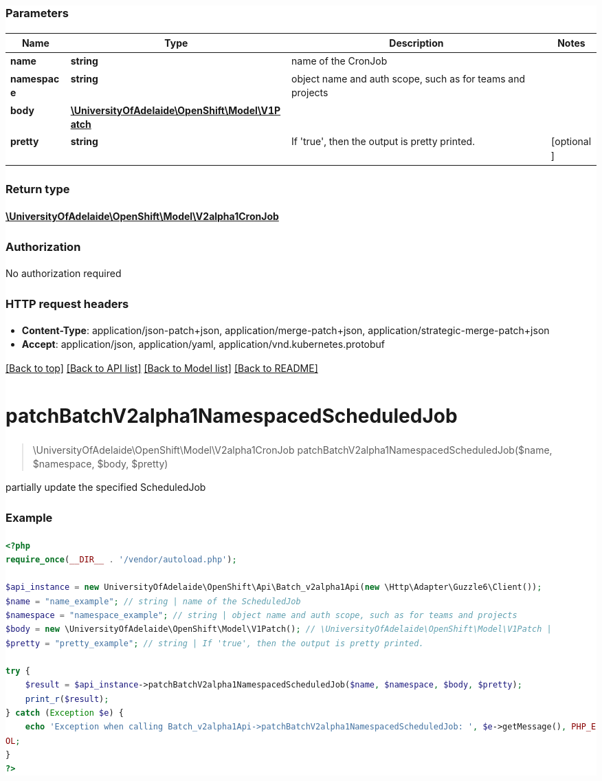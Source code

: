 ### Parameters

Name | Type | Description  | Notes
------------- | ------------- | ------------- | -------------
 **name** | **string**| name of the CronJob |
 **namespace** | **string**| object name and auth scope, such as for teams and projects |
 **body** | [**\UniversityOfAdelaide\OpenShift\Model\V1Patch**](../Model/\UniversityOfAdelaide\OpenShift\Model\V1Patch.md)|  |
 **pretty** | **string**| If &#39;true&#39;, then the output is pretty printed. | [optional]

### Return type

[**\UniversityOfAdelaide\OpenShift\Model\V2alpha1CronJob**](../Model/V2alpha1CronJob.md)

### Authorization

No authorization required

### HTTP request headers

 - **Content-Type**: application/json-patch+json, application/merge-patch+json, application/strategic-merge-patch+json
 - **Accept**: application/json, application/yaml, application/vnd.kubernetes.protobuf

[[Back to top]](#) [[Back to API list]](../../README.md#documentation-for-api-endpoints) [[Back to Model list]](../../README.md#documentation-for-models) [[Back to README]](../../README.md)

# **patchBatchV2alpha1NamespacedScheduledJob**
> \UniversityOfAdelaide\OpenShift\Model\V2alpha1CronJob patchBatchV2alpha1NamespacedScheduledJob($name, $namespace, $body, $pretty)



partially update the specified ScheduledJob

### Example
```php
<?php
require_once(__DIR__ . '/vendor/autoload.php');

$api_instance = new UniversityOfAdelaide\OpenShift\Api\Batch_v2alpha1Api(new \Http\Adapter\Guzzle6\Client());
$name = "name_example"; // string | name of the ScheduledJob
$namespace = "namespace_example"; // string | object name and auth scope, such as for teams and projects
$body = new \UniversityOfAdelaide\OpenShift\Model\V1Patch(); // \UniversityOfAdelaide\OpenShift\Model\V1Patch | 
$pretty = "pretty_example"; // string | If 'true', then the output is pretty printed.

try {
    $result = $api_instance->patchBatchV2alpha1NamespacedScheduledJob($name, $namespace, $body, $pretty);
    print_r($result);
} catch (Exception $e) {
    echo 'Exception when calling Batch_v2alpha1Api->patchBatchV2alpha1NamespacedScheduledJob: ', $e->getMessage(), PHP_EOL;
}
?>
```
